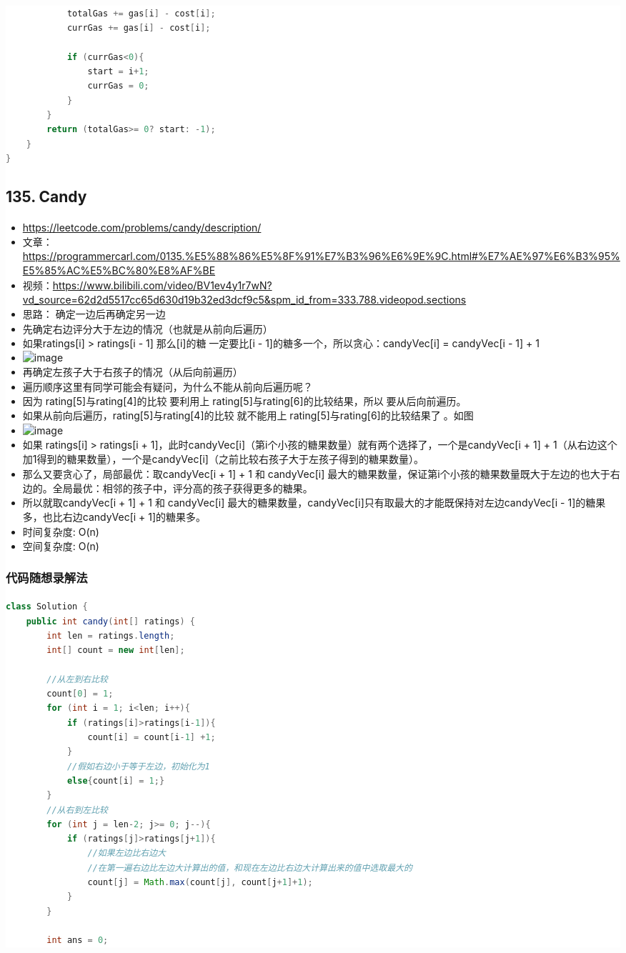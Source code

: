 ```java
            totalGas += gas[i] - cost[i];
            currGas += gas[i] - cost[i];

            if (currGas<0){
                start = i+1;
                currGas = 0;
            }
        }
        return (totalGas>= 0? start: -1);
    }
}
```
## 135. Candy
* https://leetcode.com/problems/candy/description/
* 文章：https://programmercarl.com/0135.%E5%88%86%E5%8F%91%E7%B3%96%E6%9E%9C.html#%E7%AE%97%E6%B3%95%E5%85%AC%E5%BC%80%E8%AF%BE
* 视频：https://www.bilibili.com/video/BV1ev4y1r7wN?vd_source=62d2d5517cc65d630d19b32ed3dcf9c5&spm_id_from=333.788.videopod.sections
* 思路： 确定一边后再确定另一边
* 先确定右边评分大于左边的情况（也就是从前向后遍历）
* 如果ratings[i] > ratings[i - 1] 那么[i]的糖 一定要比[i - 1]的糖多一个，所以贪心：candyVec[i] = candyVec[i - 1] + 1
* ![image](https://github.com/user-attachments/assets/6f52f978-a14a-4c8f-8213-8ed8a23ea708)
* 再确定左孩子大于右孩子的情况（从后向前遍历）
* 遍历顺序这里有同学可能会有疑问，为什么不能从前向后遍历呢？
* 因为 rating[5]与rating[4]的比较 要利用上 rating[5]与rating[6]的比较结果，所以 要从后向前遍历。
* 如果从前向后遍历，rating[5]与rating[4]的比较 就不能用上 rating[5]与rating[6]的比较结果了 。如图
* ![image](https://github.com/user-attachments/assets/ab8e0bbe-1999-42fd-8f71-8b995e58aa69)
* 如果 ratings[i] > ratings[i + 1]，此时candyVec[i]（第i个小孩的糖果数量）就有两个选择了，一个是candyVec[i + 1] + 1（从右边这个加1得到的糖果数量），一个是candyVec[i]（之前比较右孩子大于左孩子得到的糖果数量）。
* 那么又要贪心了，局部最优：取candyVec[i + 1] + 1 和 candyVec[i] 最大的糖果数量，保证第i个小孩的糖果数量既大于左边的也大于右边的。全局最优：相邻的孩子中，评分高的孩子获得更多的糖果。
* 所以就取candyVec[i + 1] + 1 和 candyVec[i] 最大的糖果数量，candyVec[i]只有取最大的才能既保持对左边candyVec[i - 1]的糖果多，也比右边candyVec[i + 1]的糖果多。
* 时间复杂度: O(n)
* 空间复杂度: O(n)
### 代码随想录解法
```java
class Solution {
    public int candy(int[] ratings) {
        int len = ratings.length;
        int[] count = new int[len];

        //从左到右比较
        count[0] = 1;
        for (int i = 1; i<len; i++){
            if (ratings[i]>ratings[i-1]){
                count[i] = count[i-1] +1;
            }
            //假如右边小于等于左边，初始化为1
            else{count[i] = 1;}
        }
        //从右到左比较
        for (int j = len-2; j>= 0; j--){
            if (ratings[j]>ratings[j+1]){
                //如果左边比右边大
                //在第一遍右边比左边大计算出的值，和现在左边比右边大计算出来的值中选取最大的
                count[j] = Math.max(count[j], count[j+1]+1);
            }
        }

        int ans = 0;
```